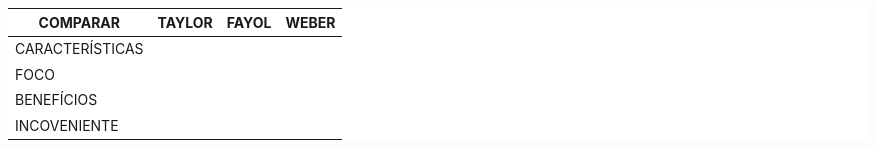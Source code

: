|COMPARAR |TAYLOR| FAYOL | WEBER|
|----------------|------|-------|------|
|CARACTERÍSTICAS |      |       |      |
|FOCO            |      |       |      |
|BENEFÍCIOS      |      |       |      |
|INCOVENIENTE    |      |       |      |







